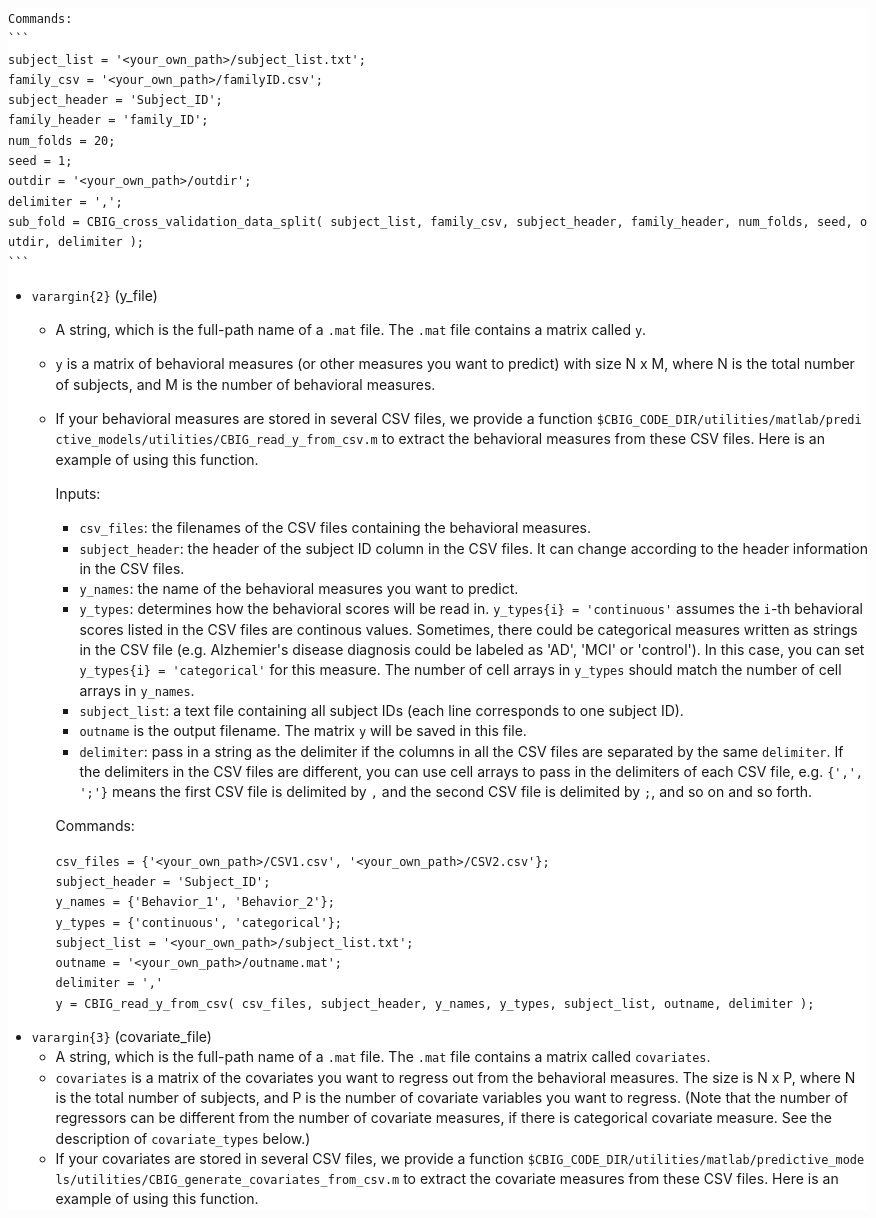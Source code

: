     Commands:
    ```
    subject_list = '<your_own_path>/subject_list.txt';
    family_csv = '<your_own_path>/familyID.csv';
    subject_header = 'Subject_ID';
    family_header = 'family_ID';
    num_folds = 20;
    seed = 1;
    outdir = '<your_own_path>/outdir';
    delimiter = ',';
    sub_fold = CBIG_cross_validation_data_split( subject_list, family_csv, subject_header, family_header, num_folds, seed, outdir, delimiter );
    ``` 
* `varargin{2}` (y_file)
  * A string, which is the full-path name of a `.mat` file. The `.mat` file contains a matrix called `y`.
  * `y` is a matrix of behavioral measures (or other measures you want to predict) with size N x M, where N is the total number of subjects, and M is the number of behavioral measures. 
  * If your behavioral measures are stored in several CSV files, we provide a function `$CBIG_CODE_DIR/utilities/matlab/predictive_models/utilities/CBIG_read_y_from_csv.m` to extract the behavioral measures from these CSV files. Here is an example of using this function.
    
    Inputs:
    * `csv_files`: the filenames of the CSV files containing the behavioral measures.
    * `subject_header`: the header of the subject ID column in the CSV files. It can change according to the header information in the CSV files.
    * `y_names`: the name of the behavioral measures you want to predict.
    * `y_types`: determines how the behavioral scores will be read in. `y_types{i} = 'continuous'` assumes the `i`-th behavioral scores listed in the CSV files are continous values. Sometimes, there could be categorical measures written as strings in the CSV file (e.g. Alzhemier's disease diagnosis could be labeled as 'AD', 'MCI' or 'control'). In this case, you can set `y_types{i} = 'categorical'` for this measure. The number of cell arrays in `y_types` should match the number of cell arrays in `y_names`.
    * `subject_list`: a text file containing all subject IDs (each line corresponds to one subject ID). 
    * `outname` is the output filename. The matrix `y` will be saved in this file.
    * `delimiter`: pass in a string as the delimiter if the columns in all the CSV files are separated by the same `delimiter`. If the delimiters in the CSV files are different, you can use cell arrays to pass in the delimiters of each CSV file, e.g. `{',', ';'}` means the first CSV file is delimited by `,` and the second CSV file is delimited by `;`, and so on and so forth.
    
    Commands:
    ```
    csv_files = {'<your_own_path>/CSV1.csv', '<your_own_path>/CSV2.csv'};
    subject_header = 'Subject_ID';
    y_names = {'Behavior_1', 'Behavior_2'};
    y_types = {'continuous', 'categorical'};
    subject_list = '<your_own_path>/subject_list.txt';
    outname = '<your_own_path>/outname.mat';
    delimiter = ','
    y = CBIG_read_y_from_csv( csv_files, subject_header, y_names, y_types, subject_list, outname, delimiter );
    ```
* `varargin{3}` (covariate_file)
  * A string, which is the full-path name of a `.mat` file. The `.mat` file contains a matrix called `covariates`.
  * `covariates` is a matrix of the covariates you want to regress out from the behavioral measures. The size is N x P, where N is the total number of subjects, and P is the number of covariate variables you want to regress. (Note that the number of regressors can be different from the number of covariate measures, if there is categorical covariate measure. See the description of `covariate_types` below.)
  * If your covariates are stored in several CSV files, we provide a function `$CBIG_CODE_DIR/utilities/matlab/predictive_models/utilities/CBIG_generate_covariates_from_csv.m` to extract the covariate measures from these CSV files. Here is an example of using this function.
    